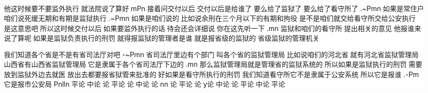 他这时候要不要监外执行
就法院说了算好
mPn
接着问交付以后
交付以后是给谁了
要么给了监狱了
要么给了看守所了
.~Pmn
如果是常住户
咱们说死缓无期和有期是监狱执行
.~Pmn
如果是咱们说的
比如说余刑在三个月以下的有期和拘役
是不是咱们就交给看守所交给公安执行
是这意思吧
所以这时候交付以后
如果要监外执行的话
待会还会详细说
你在这先听一下
.mn
监狱和咱们的看守所
提出相关的意见
他报谁来说了算呢
如果是监狱负责执行的刑罚
就得报监狱的管理者是谁
就是报省级的监狱的
省级监狱的管理机关

我们知道各个省是不是有省司法厅对吧
-~Pmn
省司法厅里边有个部门
叫各个省的监狱管理局
比如说咱们的河北省
就有河北省监狱管理局
山西省有山西省监狱管理局
它是隶属于各个省司法厅下边的
.mn
那么监狱管理局就是管理省的监狱系统的
所以如果是监狱执行的刑罚
需要放到监狱外边去就医
放出去都要报省狱管来批准的
好如果是看守所执行的刑罚
我们知道看守所它不是隶属于公安系统
所以它是报谁
.-Pm
它是报市公安局
Pnlln
平论
中论
论
平论
论
中论
论
nn
论
平论
论
y论
中论
论
平论
中论
平论